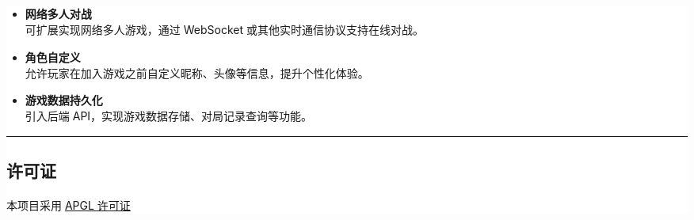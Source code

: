 - **网络多人对战**  
  可扩展实现网络多人游戏，通过 WebSocket 或其他实时通信协议支持在线对战。

- **角色自定义**  
  允许玩家在加入游戏之前自定义昵称、头像等信息，提升个性化体验。

- **游戏数据持久化**  
  引入后端 API，实现游戏数据存储、对局记录查询等功能。

---

## 许可证

本项目采用 [APGL 许可证](LICENSE)


